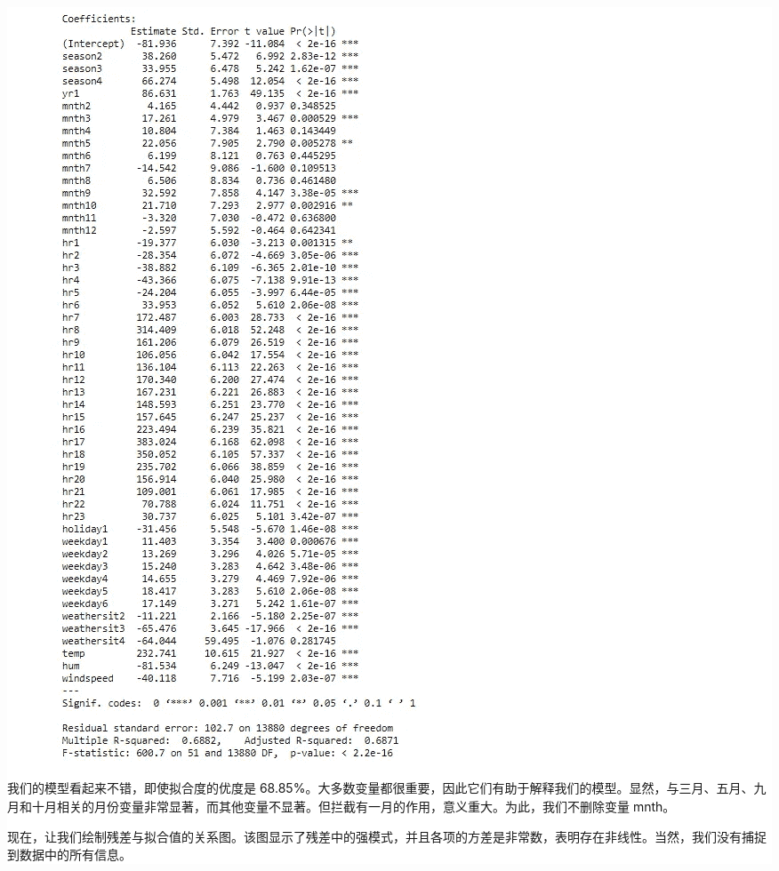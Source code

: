 ![](img/96e579d9c332e69eaac240e24086100a.png)

我们的模型看起来不错，即使拟合度的优度是 68.85%。大多数变量都很重要，因此它们有助于解释我们的模型。显然，与三月、五月、九月和十月相关的月份变量非常显著，而其他变量不显著。但拦截有一月的作用，意义重大。为此，我们不删除变量 mnth。

现在，让我们绘制残差与拟合值的关系图。该图显示了残差中的强模式，并且各项的方差是非常数，表明存在非线性。当然，我们没有捕捉到数据中的所有信息。
